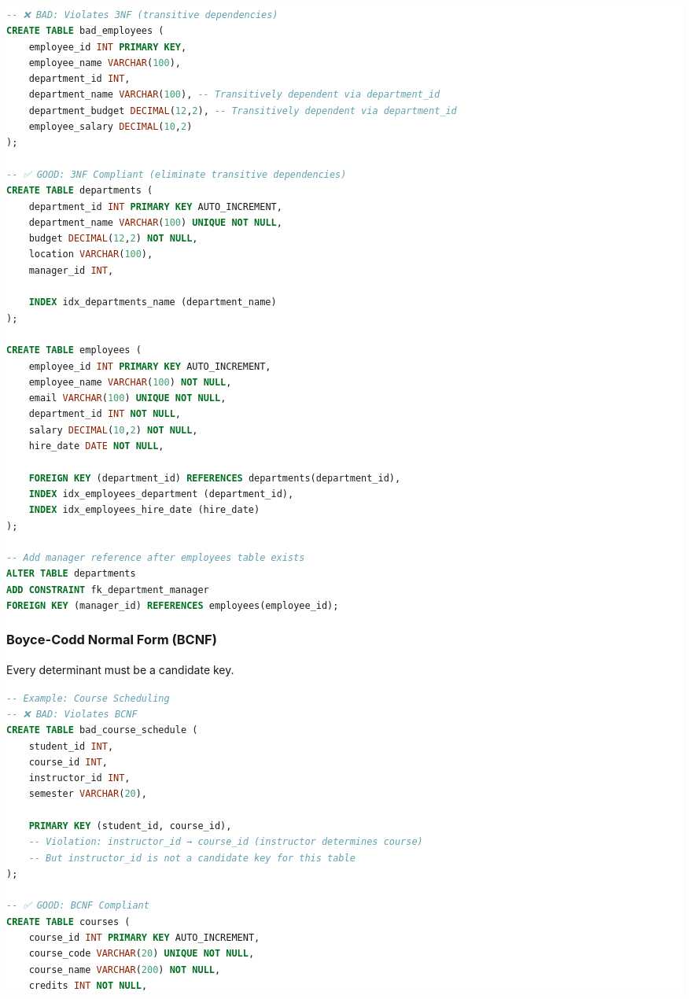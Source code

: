 ```sql
-- ❌ BAD: Violates 3NF (transitive dependencies)
CREATE TABLE bad_employees (
    employee_id INT PRIMARY KEY,
    employee_name VARCHAR(100),
    department_id INT,
    department_name VARCHAR(100), -- Transitively dependent via department_id
    department_budget DECIMAL(12,2), -- Transitively dependent via department_id
    employee_salary DECIMAL(10,2)
);

-- ✅ GOOD: 3NF Compliant (eliminate transitive dependencies)
CREATE TABLE departments (
    department_id INT PRIMARY KEY AUTO_INCREMENT,
    department_name VARCHAR(100) UNIQUE NOT NULL,
    budget DECIMAL(12,2) NOT NULL,
    location VARCHAR(100),
    manager_id INT,

    INDEX idx_departments_name (department_name)
);

CREATE TABLE employees (
    employee_id INT PRIMARY KEY AUTO_INCREMENT,
    employee_name VARCHAR(100) NOT NULL,
    email VARCHAR(100) UNIQUE NOT NULL,
    department_id INT NOT NULL,
    salary DECIMAL(10,2) NOT NULL,
    hire_date DATE NOT NULL,

    FOREIGN KEY (department_id) REFERENCES departments(department_id),
    INDEX idx_employees_department (department_id),
    INDEX idx_employees_hire_date (hire_date)
);

-- Add manager reference after employees table exists
ALTER TABLE departments
ADD CONSTRAINT fk_department_manager
FOREIGN KEY (manager_id) REFERENCES employees(employee_id);
```

### Boyce-Codd Normal Form (BCNF)

Every determinant must be a candidate key.

```sql
-- Example: Course Scheduling
-- ❌ BAD: Violates BCNF
CREATE TABLE bad_course_schedule (
    student_id INT,
    course_id INT,
    instructor_id INT,
    semester VARCHAR(20),

    PRIMARY KEY (student_id, course_id),
    -- Violation: instructor_id → course_id (instructor determines course)
    -- But instructor_id is not a candidate key for this table
);

-- ✅ GOOD: BCNF Compliant
CREATE TABLE courses (
    course_id INT PRIMARY KEY AUTO_INCREMENT,
    course_code VARCHAR(20) UNIQUE NOT NULL,
    course_name VARCHAR(200) NOT NULL,
    credits INT NOT NULL,
```